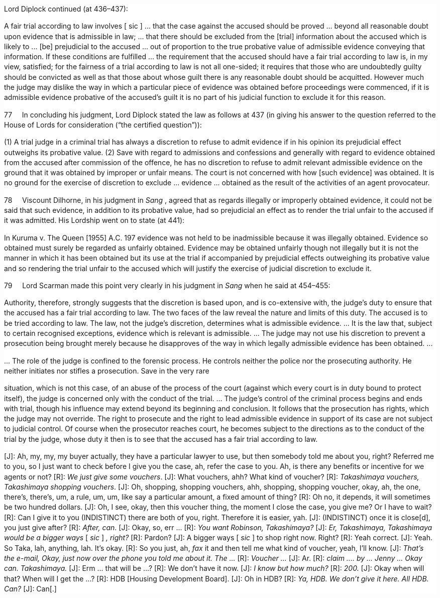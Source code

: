 Lord Diplock continued (at 436–437): 

 A fair trial according to law involves [ sic ] ... that the case against the accused should be proved ... beyond all reasonable doubt upon evidence that is admissible in law; ... that there should be excluded from the [trial] information about the accused which is likely to ... [be] prejudicial to the accused ... out of proportion to the true probative value of admissible evidence conveying that information. If these conditions are fulfilled ... the requirement that the accused should have a fair trial according to law is, in my view, satisfied; for the fairness of a trial according to law is not all one-sided; it requires that those who are undoubtedly guilty should be convicted as well as that those about whose guilt there is any reasonable doubt should be acquitted. However much the judge may dislike the way in which a particular piece of evidence was obtained before proceedings were commenced, if it is admissible evidence probative of the accused’s guilt it is no part of his judicial function to exclude it for this reason. 

77     In concluding his judgment, Lord Diplock stated the law as follows at 437 (in giving his answer to the question referred to the House of Lords for consideration (“the certified question”)): 

 (1) A trial judge in a criminal trial has always a discretion to refuse to admit evidence if in his opinion its prejudicial effect outweighs its probative value. (2) Save with regard to admissions and confessions and generally with regard to evidence obtained from the accused after commission of the offence, he has no discretion to refuse to admit relevant admissible evidence on the ground that it was obtained by improper or unfair means. The court is not concerned with how [such evidence] was obtained. It is no ground for the exercise of discretion to exclude ... evidence ... obtained as the result of the activities of an agent provocateur. 

78     Viscount Dilhorne, in his judgment in _Sang_ , agreed that as regards illegally or improperly obtained evidence, it could not be said that such evidence, in addition to its probative value, had so prejudicial an effect as to render the trial unfair to the accused if it was admitted. His Lordship went on to state (at 441): 

 In Kuruma v. The Queen [1955] A.C. 197 evidence was not held to be inadmissible because it was illegally obtained. Evidence so obtained must surely be regarded as unfairly obtained. Evidence may be obtained unfairly though not illegally but it is not the manner in which it has been obtained but its use at the trial if accompanied by prejudicial effects outweighing its probative value and so rendering the trial unfair to the accused which will justify the exercise of judicial discretion to exclude it. 

79     Lord Scarman made this point very clearly in his judgment in _Sang_ when he said at 454–455: 

 Authority, therefore, strongly suggests that the discretion is based upon, and is co-extensive with, the judge’s duty to ensure that the accused has a fair trial according to law. The two faces of the law reveal the nature and limits of this duty. The accused is to be tried according to law. The law, not the judge’s discretion, determines what is admissible evidence. ... It is the law that, subject to certain recognised exceptions, evidence which is relevant is admissible. ... The judge may not use his discretion to prevent a prosecution being brought merely because he disapproves of the way in which legally admissible evidence has been obtained. ... 

 ... The role of the judge is confined to the forensic process. He controls neither the police nor the prosecuting authority. He neither initiates nor stifles a prosecution. Save in the very rare 


 situation, which is not this case, of an abuse of the process of the court (against which every court is in duty bound to protect itself), the judge is concerned only with the conduct of the trial. ... The judge’s control of the criminal process begins and ends with trial, though his influence may extend beyond its beginning and conclusion. It follows that the prosecution has rights, which the judge may not override. The right to prosecute and the right to lead admissible evidence in support of its case are not subject to judicial control. Of course when the prosecutor reaches court, he becomes subject to the directions as to the conduct of the trial by the judge, whose duty it then is to see that the accused has a fair trial according to law. 


[J]: Ah, my, my, my buyer actually, they have a particular lawyer to use, but then somebody told me about you, right? Referred me to you, so I just want to check before I give you the case, ah, refer the case to you. Ah, is there any benefits or incentive for we agents or not? 
[R]: _We just give some vouchers_. 
[J]: What vouchers, ahh? What kind of voucher? 
[R]: _Takashimaya vouchers, Takashimaya shopping vouchers_. 
[J]: Oh, shopping, shopping vouchers, ahh, shopping, shopping voucher, okay, ah, the one, there’s, there’s, um, a rule, um, um, like say a particular amount, a fixed amount of thing? 
[R]: Oh no, it depends, it will sometimes be two hundred dollars. 
[J]: Oh, I see, okay, then this voucher thing, the moment I close the case, you give me? Or I have to wait? 
[R]: Can I give it to you (INDISTINCT) there are both of you, right. Therefore it is easier, yah. 
[J]: (INDISTINCT) once it is close[d], you just give after? 
[R]: _After, can_. 
[J]: Okay, so, err ... 
[R]: _You want Robinson, Takashimaya?_ 
[J]: _Er, Takashimaya, Takashimaya would be a bigger ways_ [ _sic_ ] _, right?_ 
[R]: Pardon? 
[J]: A bigger ways [ _sic_ ] to shop right now. Right? 
[R]: Yeah correct. 
[J]: Yeah. So Taka, lah, anything, lah. It’s okay. 
[R]: So you just, ah, _fax_ it and then tell me what kind of voucher, yeah, I’ll know. 
[J]: _That’s the e-mail, Okay, just now over the phone you told me about it. The ..._ 
[R]: _Voucher ..._ 
[J]: Ar. 
[R]: _claim .... by ... Jenny ... Okay can. Takashimaya._ 
[J]: Erm ... that will be ...? 
[R]: We don’t have it now. 
[J]: _I know but how much?_ 
[R]: _200._ 
[J]: Okay when will that? When will I get the ...? 
[R]: HDB [Housing Development Board]. 
[J]: Oh in HDB? 
[R]: _Ya, HDB. We don’t give it here. All HDB. Can?_ 
[J]: Can[.] 